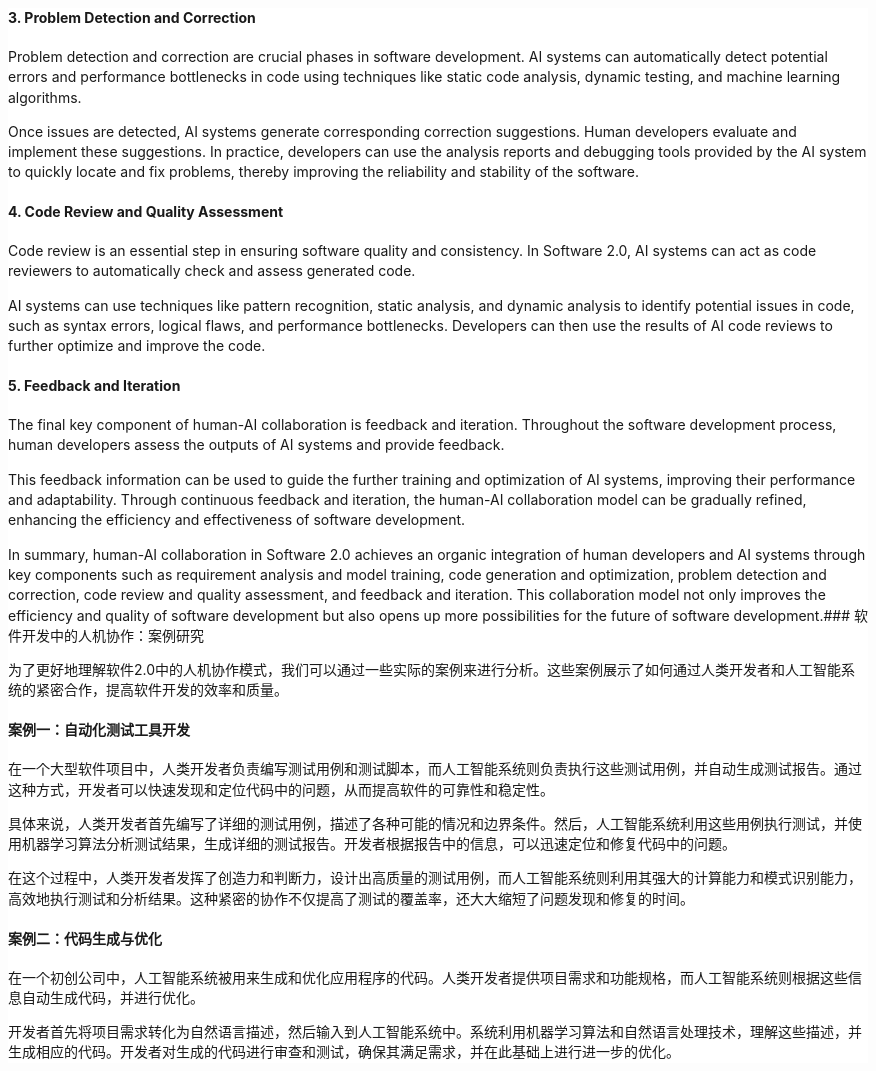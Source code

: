 #### 3. Problem Detection and Correction

Problem detection and correction are crucial phases in software development. AI systems can automatically detect potential errors and performance bottlenecks in code using techniques like static code analysis, dynamic testing, and machine learning algorithms.

Once issues are detected, AI systems generate corresponding correction suggestions. Human developers evaluate and implement these suggestions. In practice, developers can use the analysis reports and debugging tools provided by the AI system to quickly locate and fix problems, thereby improving the reliability and stability of the software.

#### 4. Code Review and Quality Assessment

Code review is an essential step in ensuring software quality and consistency. In Software 2.0, AI systems can act as code reviewers to automatically check and assess generated code.

AI systems can use techniques like pattern recognition, static analysis, and dynamic analysis to identify potential issues in code, such as syntax errors, logical flaws, and performance bottlenecks. Developers can then use the results of AI code reviews to further optimize and improve the code.

#### 5. Feedback and Iteration

The final key component of human-AI collaboration is feedback and iteration. Throughout the software development process, human developers assess the outputs of AI systems and provide feedback.

This feedback information can be used to guide the further training and optimization of AI systems, improving their performance and adaptability. Through continuous feedback and iteration, the human-AI collaboration model can be gradually refined, enhancing the efficiency and effectiveness of software development.

In summary, human-AI collaboration in Software 2.0 achieves an organic integration of human developers and AI systems through key components such as requirement analysis and model training, code generation and optimization, problem detection and correction, code review and quality assessment, and feedback and iteration. This collaboration model not only improves the efficiency and quality of software development but also opens up more possibilities for the future of software development.### 软件开发中的人机协作：案例研究

为了更好地理解软件2.0中的人机协作模式，我们可以通过一些实际的案例来进行分析。这些案例展示了如何通过人类开发者和人工智能系统的紧密合作，提高软件开发的效率和质量。

#### 案例一：自动化测试工具开发

在一个大型软件项目中，人类开发者负责编写测试用例和测试脚本，而人工智能系统则负责执行这些测试用例，并自动生成测试报告。通过这种方式，开发者可以快速发现和定位代码中的问题，从而提高软件的可靠性和稳定性。

具体来说，人类开发者首先编写了详细的测试用例，描述了各种可能的情况和边界条件。然后，人工智能系统利用这些用例执行测试，并使用机器学习算法分析测试结果，生成详细的测试报告。开发者根据报告中的信息，可以迅速定位和修复代码中的问题。

在这个过程中，人类开发者发挥了创造力和判断力，设计出高质量的测试用例，而人工智能系统则利用其强大的计算能力和模式识别能力，高效地执行测试和分析结果。这种紧密的协作不仅提高了测试的覆盖率，还大大缩短了问题发现和修复的时间。

#### 案例二：代码生成与优化

在一个初创公司中，人工智能系统被用来生成和优化应用程序的代码。人类开发者提供项目需求和功能规格，而人工智能系统则根据这些信息自动生成代码，并进行优化。

开发者首先将项目需求转化为自然语言描述，然后输入到人工智能系统中。系统利用机器学习算法和自然语言处理技术，理解这些描述，并生成相应的代码。开发者对生成的代码进行审查和测试，确保其满足需求，并在此基础上进行进一步的优化。
